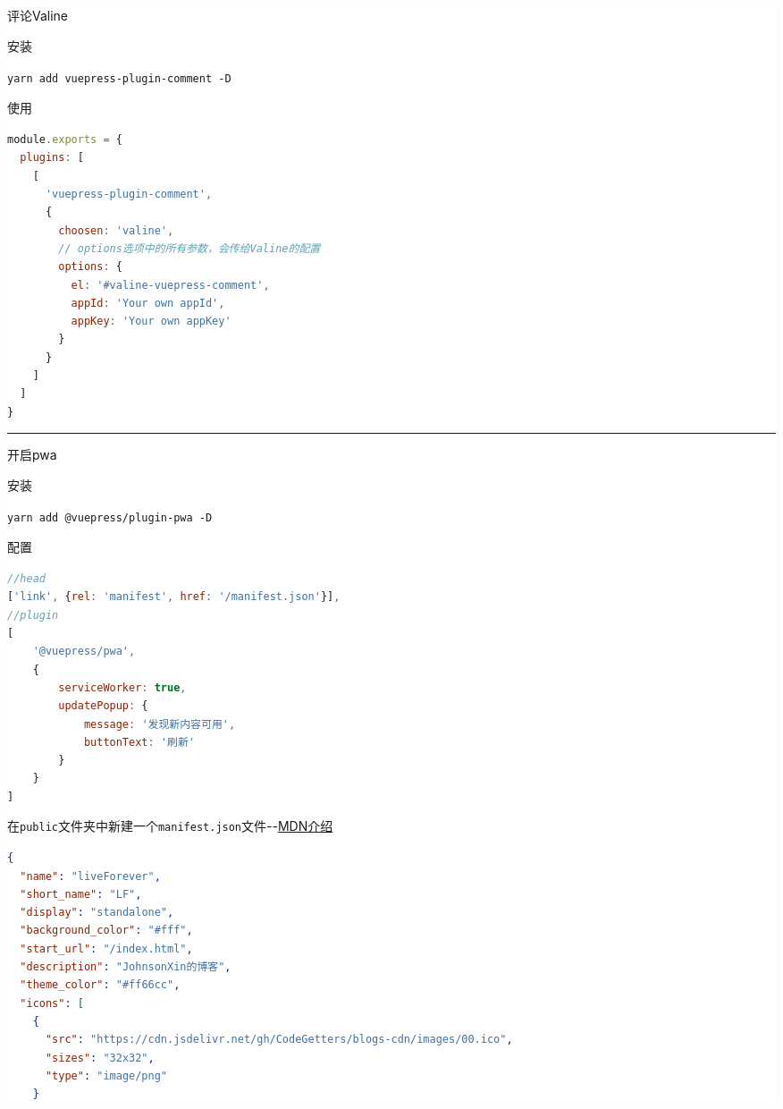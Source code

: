 评论Valine

安装
```shell
yarn add vuepress-plugin-comment -D
```

使用
```js
module.exports = {
  plugins: [
    [
      'vuepress-plugin-comment',
      {
        choosen: 'valine', 
        // options选项中的所有参数，会传给Valine的配置
        options: {
          el: '#valine-vuepress-comment',
          appId: 'Your own appId',
          appKey: 'Your own appKey'
        }
      }
    ]
  ]
}
```

---
开启pwa

安装
```shell
yarn add @vuepress/plugin-pwa -D
```

配置
```js
//head
['link', {rel: 'manifest', href: '/manifest.json'}],
//plugin
[
    '@vuepress/pwa',
    {
        serviceWorker: true,
        updatePopup: {
            message: '发现新内容可用',
            buttonText: '刷新'
        }
    }
]
```

在`public`文件夹中新建一个`manifest.json`文件--[MDN介绍](https://developer.mozilla.org/zh-CN/docs/Web/Manifest)
```json
{
  "name": "liveForever",
  "short_name": "LF",
  "display": "standalone",
  "background_color": "#fff",
  "start_url": "/index.html",
  "description": "JohnsonXin的博客",
  "theme_color": "#ff66cc",
  "icons": [
    {
      "src": "https://cdn.jsdelivr.net/gh/CodeGetters/blogs-cdn/images/00.ico",
      "sizes": "32x32",
      "type": "image/png"
    }
```
